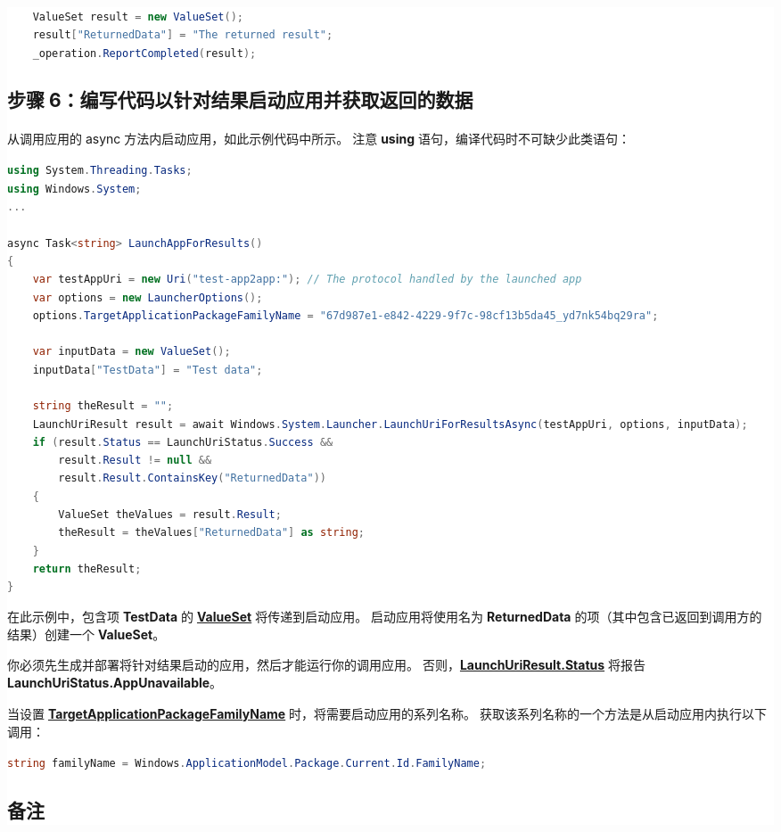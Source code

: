 ```cs
    ValueSet result = new ValueSet();
    result["ReturnedData"] = "The returned result";
    _operation.ReportCompleted(result);
```

## <a name="step-6-write-code-to-launch-the-app-for-results-and-get-the-returned-data"></a>步骤 6：编写代码以针对结果启动应用并获取返回的数据


从调用应用的 async 方法内启动应用，如此示例代码中所示。 注意 **using** 语句，编译代码时不可缺少此类语句：

```cs
using System.Threading.Tasks;
using Windows.System;
...

async Task<string> LaunchAppForResults()
{
    var testAppUri = new Uri("test-app2app:"); // The protocol handled by the launched app
    var options = new LauncherOptions();
    options.TargetApplicationPackageFamilyName = "67d987e1-e842-4229-9f7c-98cf13b5da45_yd7nk54bq29ra";

    var inputData = new ValueSet();
    inputData["TestData"] = "Test data";

    string theResult = "";
    LaunchUriResult result = await Windows.System.Launcher.LaunchUriForResultsAsync(testAppUri, options, inputData);
    if (result.Status == LaunchUriStatus.Success &&
        result.Result != null &&
        result.Result.ContainsKey("ReturnedData"))
    {
        ValueSet theValues = result.Result;
        theResult = theValues["ReturnedData"] as string;
    }
    return theResult;
}
```

在此示例中，包含项 **TestData** 的 [**ValueSet**](https://msdn.microsoft.com/library/windows/apps/dn636131) 将传递到启动应用。 启动应用将使用名为 **ReturnedData** 的项（其中包含已返回到调用方的结果）创建一个 **ValueSet**。

你必须先生成并部署将针对结果启动的应用，然后才能运行你的调用应用。 否则，[**LaunchUriResult.Status**](https://msdn.microsoft.com/library/windows/apps/dn906892) 将报告 **LaunchUriStatus.AppUnavailable**。

当设置 [**TargetApplicationPackageFamilyName**](https://msdn.microsoft.com/library/windows/apps/dn893511) 时，将需要启动应用的系列名称。 获取该系列名称的一个方法是从启动应用内执行以下调用：

```cs
string familyName = Windows.ApplicationModel.Package.Current.Id.FamilyName;
```

## <a name="remarks"></a>备注
